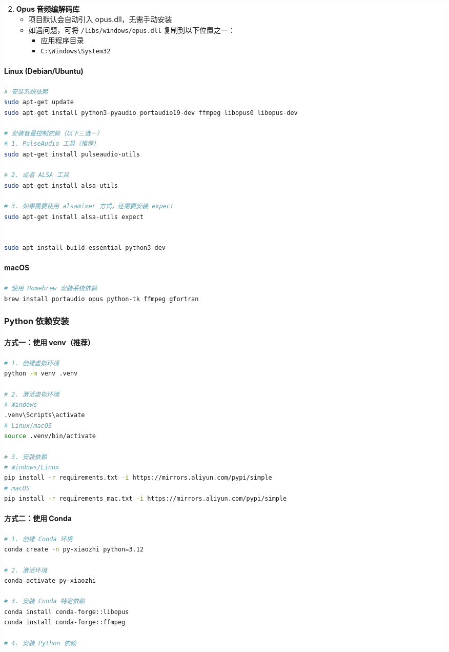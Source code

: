 2. **Opus 音频编解码库**
   - 项目默认会自动引入 opus.dll，无需手动安装
   - 如遇问题，可将 `/libs/windows/opus.dll` 复制到以下位置之一：
     - 应用程序目录
     - `C:\Windows\System32`

#### Linux (Debian/Ubuntu)
```bash
# 安装系统依赖
sudo apt-get update
sudo apt-get install python3-pyaudio portaudio19-dev ffmpeg libopus0 libopus-dev

# 安装音量控制依赖（以下三选一）
# 1. PulseAudio 工具（推荐）
sudo apt-get install pulseaudio-utils

# 2. 或者 ALSA 工具
sudo apt-get install alsa-utils

# 3. 如果需要使用 alsamixer 方式，还需要安装 expect
sudo apt-get install alsa-utils expect


sudo apt install build-essential python3-dev
```

#### macOS
```bash
# 使用 Homebrew 安装系统依赖
brew install portaudio opus python-tk ffmpeg gfortran
```

### Python 依赖安装

#### 方式一：使用 venv（推荐）
```bash
# 1. 创建虚拟环境
python -m venv .venv

# 2. 激活虚拟环境
# Windows
.venv\Scripts\activate
# Linux/macOS
source .venv/bin/activate

# 3. 安装依赖
# Windows/Linux
pip install -r requirements.txt -i https://mirrors.aliyun.com/pypi/simple
# macOS
pip install -r requirements_mac.txt -i https://mirrors.aliyun.com/pypi/simple
```

#### 方式二：使用 Conda
```bash
# 1. 创建 Conda 环境
conda create -n py-xiaozhi python=3.12

# 2. 激活环境
conda activate py-xiaozhi

# 3. 安装 Conda 特定依赖
conda install conda-forge::libopus
conda install conda-forge::ffmpeg

# 4. 安装 Python 依赖
```